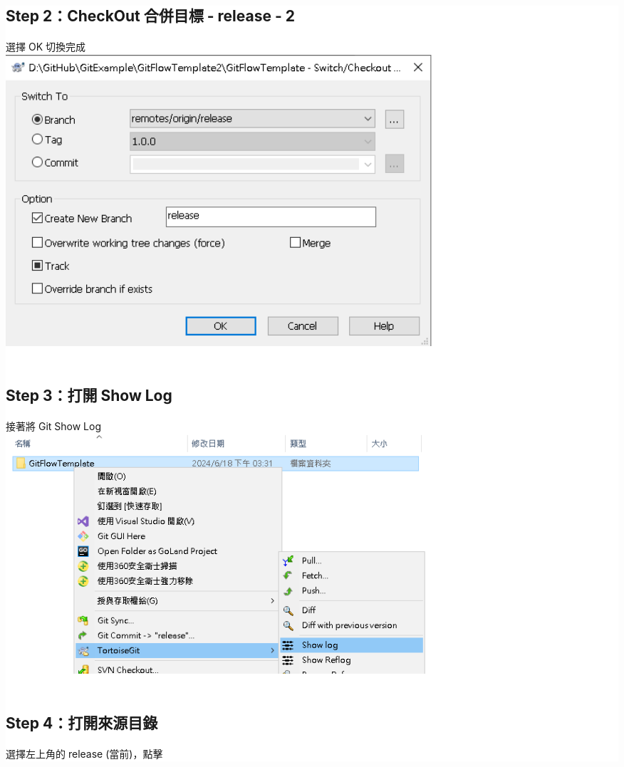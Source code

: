 <h2>Step 2：CheckOut 合併目標 - release - 2</h2>
選擇 OK 切換完成
<br/> <img src="/assets/image/LearnNote/2024_07_27/004.png" width="70%" height="70%" />
<br/><br/>

<h2>Step 3：打開 Show Log</h2>
接著將 Git Show Log
<br/> <img src="/assets/image/LearnNote/2024_07_27/005.png" width="70%" height="70%" />
<br/><br/>

<h2>Step 4：打開來源目錄</h2>
選擇左上角的 release (當前)，點擊